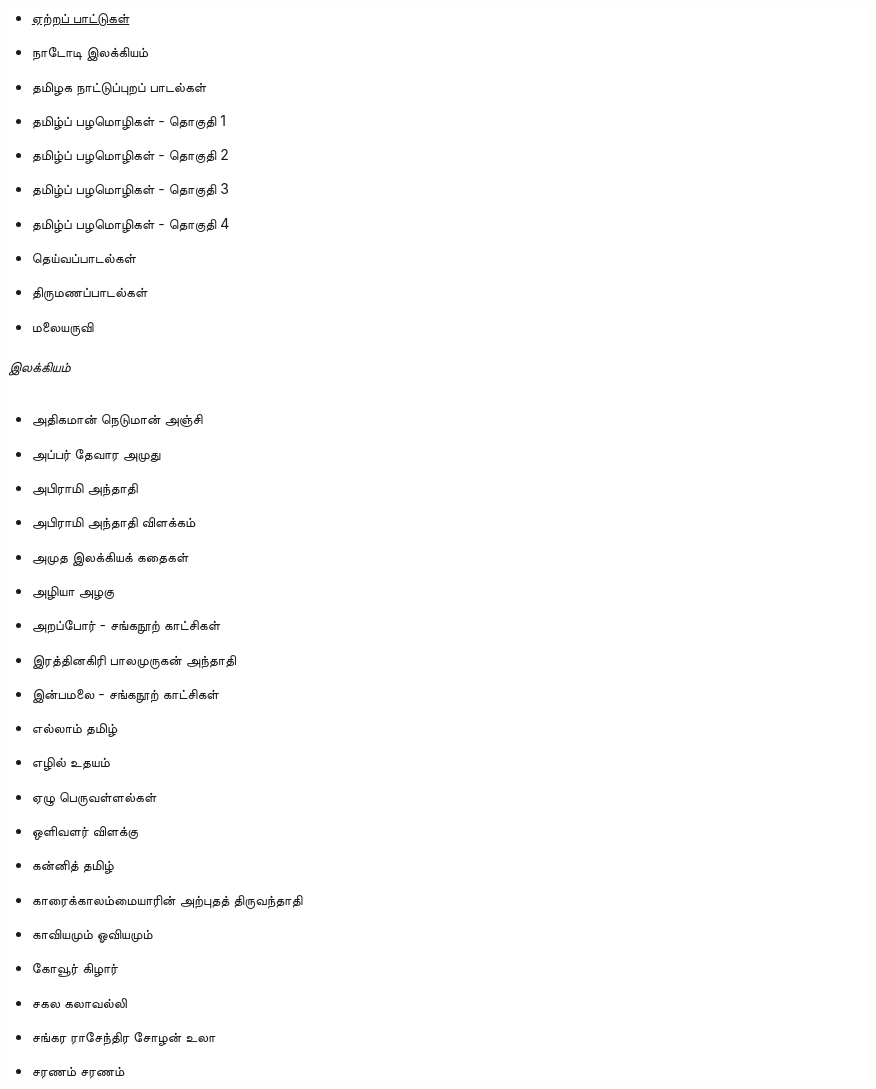 

-   [ஏற்றப் பாட்டுகள்](ஏற்றப்பாட்டு "wikilink")

-   நாடோடி இலக்கியம்

-   தமிழக நாட்டுப்புறப் பாடல்கள்

-   தமிழ்ப் பழமொழிகள் - தொகுதி 1

-   தமிழ்ப் பழமொழிகள் - தொகுதி 2

-   தமிழ்ப் பழமொழிகள் - தொகுதி 3

-   தமிழ்ப் பழமொழிகள் - தொகுதி 4

-   தெய்வப்பாடல்கள்

-   திருமணப்பாடல்கள்

-   மலையருவி



###### இலக்கியம்



-   அதிகமான் நெடுமான் அஞ்சி

-   அப்பர் தேவார அமுது

-   அபிராமி அந்தாதி

-   அபிராமி அந்தாதி விளக்கம்

-   அமுத இலக்கியக் கதைகள்

-   அழியா அழகு

-   அறப்போர் - சங்கநூற் காட்சிகள்

-   இரத்தினகிரி பாலமுருகன் அந்தாதி

-   இன்பமலை - சங்கநூற் காட்சிகள்

-   எல்லாம் தமிழ்

-   எழில் உதயம்

-   ஏழு பெருவள்ளல்கள்

-   ஒளிவளர் விளக்கு

-   கன்னித் தமிழ்

-   காரைக்காலம்மையாரின் அற்புதத் திருவந்தாதி

-   காவியமும் ஓவியமும்

-   கோவூர் கிழார்

-   சகல கலாவல்லி

-   சங்கர ராசேந்திர சோழன் உலா

-   சரணம் சரணம்
